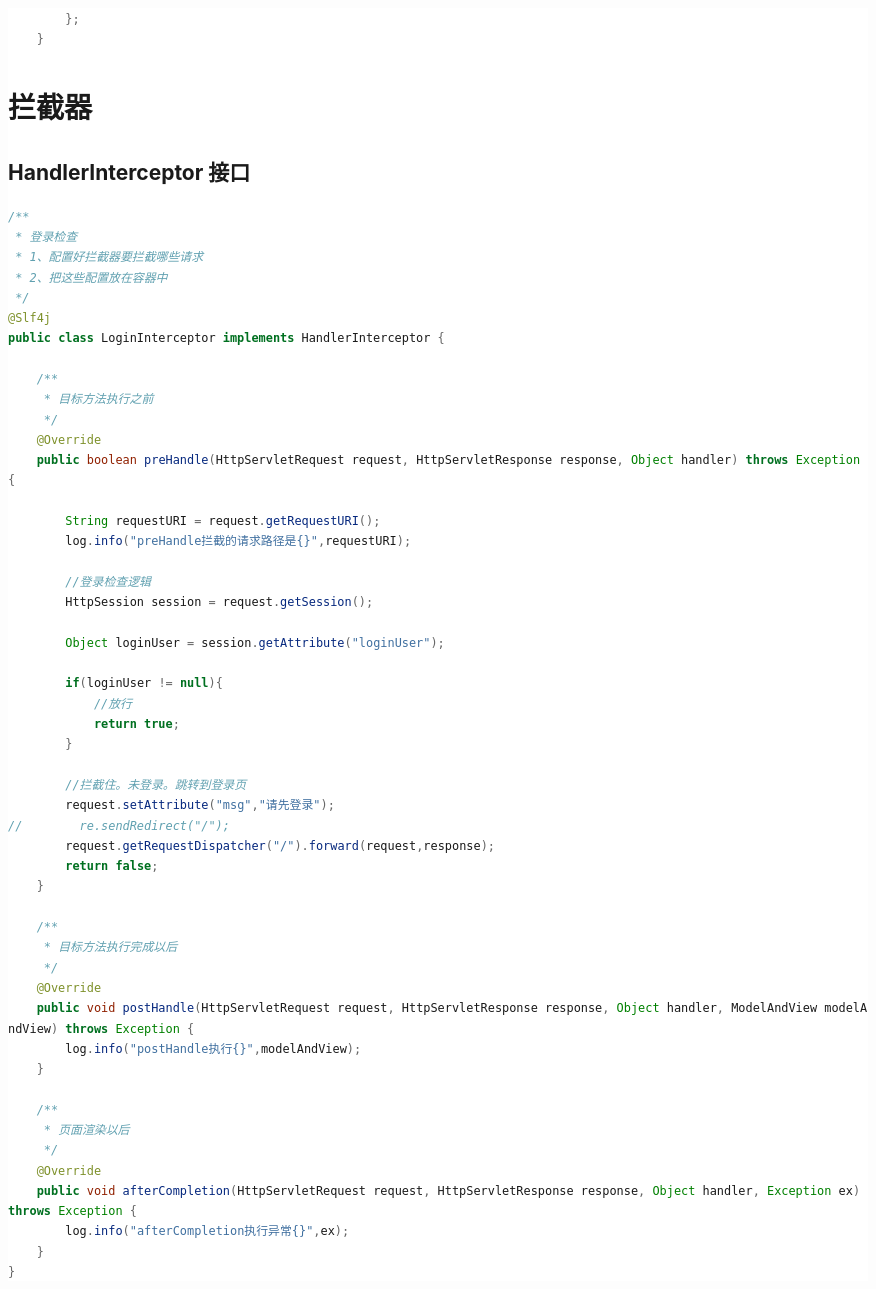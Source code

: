 ```java
        };
    }
```

# 拦截器

## **HandlerInterceptor 接口**

```java
/**
 * 登录检查
 * 1、配置好拦截器要拦截哪些请求
 * 2、把这些配置放在容器中
 */
@Slf4j
public class LoginInterceptor implements HandlerInterceptor {

    /**
     * 目标方法执行之前
     */
    @Override
    public boolean preHandle(HttpServletRequest request, HttpServletResponse response, Object handler) throws Exception {

        String requestURI = request.getRequestURI();
        log.info("preHandle拦截的请求路径是{}",requestURI);

        //登录检查逻辑
        HttpSession session = request.getSession();

        Object loginUser = session.getAttribute("loginUser");

        if(loginUser != null){
            //放行
            return true;
        }

        //拦截住。未登录。跳转到登录页
        request.setAttribute("msg","请先登录");
//        re.sendRedirect("/");
        request.getRequestDispatcher("/").forward(request,response);
        return false;
    }

    /**
     * 目标方法执行完成以后
     */
    @Override
    public void postHandle(HttpServletRequest request, HttpServletResponse response, Object handler, ModelAndView modelAndView) throws Exception {
        log.info("postHandle执行{}",modelAndView);
    }

    /**
     * 页面渲染以后
     */
    @Override
    public void afterCompletion(HttpServletRequest request, HttpServletResponse response, Object handler, Exception ex) throws Exception {
        log.info("afterCompletion执行异常{}",ex);
    }
}
```